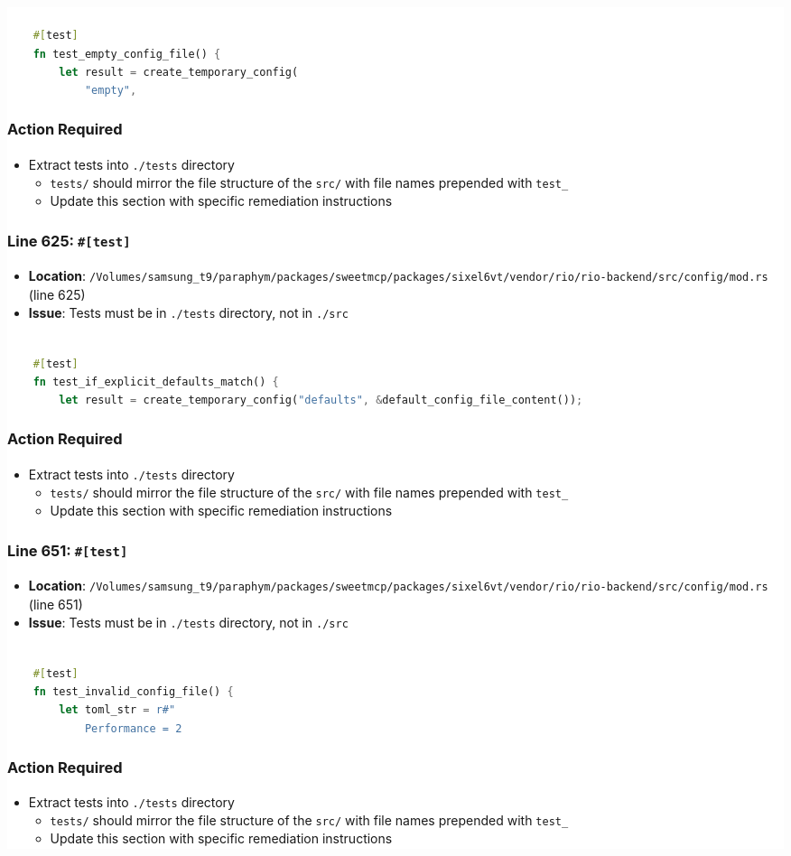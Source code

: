 ```rust

    #[test]
    fn test_empty_config_file() {
        let result = create_temporary_config(
            "empty",
```

### Action Required

- Extract tests into `./tests` directory
  - `tests/` should mirror the file structure of the `src/` with file names prepended with `test_`
  - Update this section with specific remediation instructions
  


### Line 625: `#[test]`

- **Location**: `/Volumes/samsung_t9/paraphym/packages/sweetmcp/packages/sixel6vt/vendor/rio/rio-backend/src/config/mod.rs` (line 625)
- **Issue**: Tests must be in `./tests` directory, not in `./src`

```rust

    #[test]
    fn test_if_explicit_defaults_match() {
        let result = create_temporary_config("defaults", &default_config_file_content());

```

### Action Required

- Extract tests into `./tests` directory
  - `tests/` should mirror the file structure of the `src/` with file names prepended with `test_`
  - Update this section with specific remediation instructions
  


### Line 651: `#[test]`

- **Location**: `/Volumes/samsung_t9/paraphym/packages/sweetmcp/packages/sixel6vt/vendor/rio/rio-backend/src/config/mod.rs` (line 651)
- **Issue**: Tests must be in `./tests` directory, not in `./src`

```rust

    #[test]
    fn test_invalid_config_file() {
        let toml_str = r#"
            Performance = 2
```

### Action Required

- Extract tests into `./tests` directory
  - `tests/` should mirror the file structure of the `src/` with file names prepended with `test_`
  - Update this section with specific remediation instructions
  